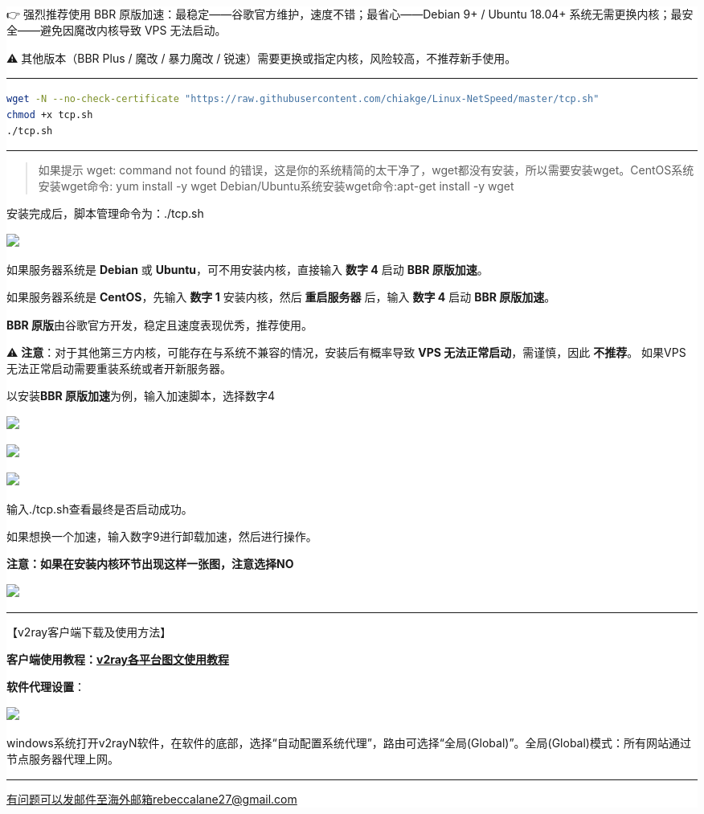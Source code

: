 👉 强烈推荐使用 BBR 原版加速：最稳定——谷歌官方维护，速度不错；最省心——Debian 9+ / Ubuntu 18.04+  系统无需更换内核；最安全——避免因魔改内核导致 VPS 无法启动。

⚠️ 其他版本（BBR Plus / 魔改 / 暴力魔改 / 锐速）需要更换或指定内核，风险较高，不推荐新手使用。

***

```bash
wget -N --no-check-certificate "https://raw.githubusercontent.com/chiakge/Linux-NetSpeed/master/tcp.sh"
chmod +x tcp.sh
./tcp.sh
```
***

> 如果提示 wget: command not found 的错误，这是你的系统精简的太干净了，wget都没有安装，所以需要安装wget。CentOS系统安装wget命令: yum install -y wget Debian/Ubuntu系统安装wget命令:apt-get install -y wget

安装完成后，脚本管理命令为：./tcp.sh

![](https://cdn.jsdelivr.net/gh/Alvin9999/pac2/softimag/2025-bbr-1.png)

如果服务器系统是 **Debian** 或 **Ubuntu**，可不用安装内核，直接输入 **数字 4** 启动 **BBR 原版加速**。  

如果服务器系统是 **CentOS**，先输入 **数字 1** 安装内核，然后 **重启服务器** 后，输入 **数字 4** 启动 **BBR 原版加速**。  

**BBR 原版**由谷歌官方开发，稳定且速度表现优秀，推荐使用。  

⚠️ **注意**：对于其他第三方内核，可能存在与系统不兼容的情况，安装后有概率导致 **VPS 无法正常启动**，需谨慎，因此 **不推荐**。 如果VPS 无法正常启动需要重装系统或者开新服务器。

以安装**BBR 原版加速**为例，输入加速脚本，选择数字4

![](https://cdn.jsdelivr.net/gh/Alvin9999/pac2/softimag/2025-bbr-1.png)

![](https://cdn.jsdelivr.net/gh/Alvin9999/pac2/softimag/2025-bbr-2.png)

![](https://cdn.jsdelivr.net/gh/Alvin9999/pac2/softimag/2025-bbr-3.png)

输入./tcp.sh查看最终是否启动成功。

如果想换一个加速，输入数字9进行卸载加速，然后进行操作。

**注意：如果在安装内核环节出现这样一张图，注意选择NO**

![](https://cdn.jsdelivr.net/gh/Alvin9999/pac2/vultr/newbbr6.jpg)

***

【v2ray客户端下载及使用方法】

**客户端使用教程：[v2ray各平台图文使用教程](https://github.com/Alvin9999/new-pac/wiki/v2ray%E5%90%84%E5%B9%B3%E5%8F%B0%E5%9B%BE%E6%96%87%E4%BD%BF%E7%94%A8%E6%95%99%E7%A8%8B)**

**软件代理设置**：

![](https://cdn.jsdelivr.net/gh/Alvin9999/pac2/softimag/v2rayn001.jpg)

windows系统打开v2rayN软件，在软件的底部，选择“自动配置系统代理”，路由可选择“全局(Global)”。全局(Global)模式：所有网站通过节点服务器代理上网。

***


有问题可以发邮件至海外邮箱rebeccalane27@gmail.com
